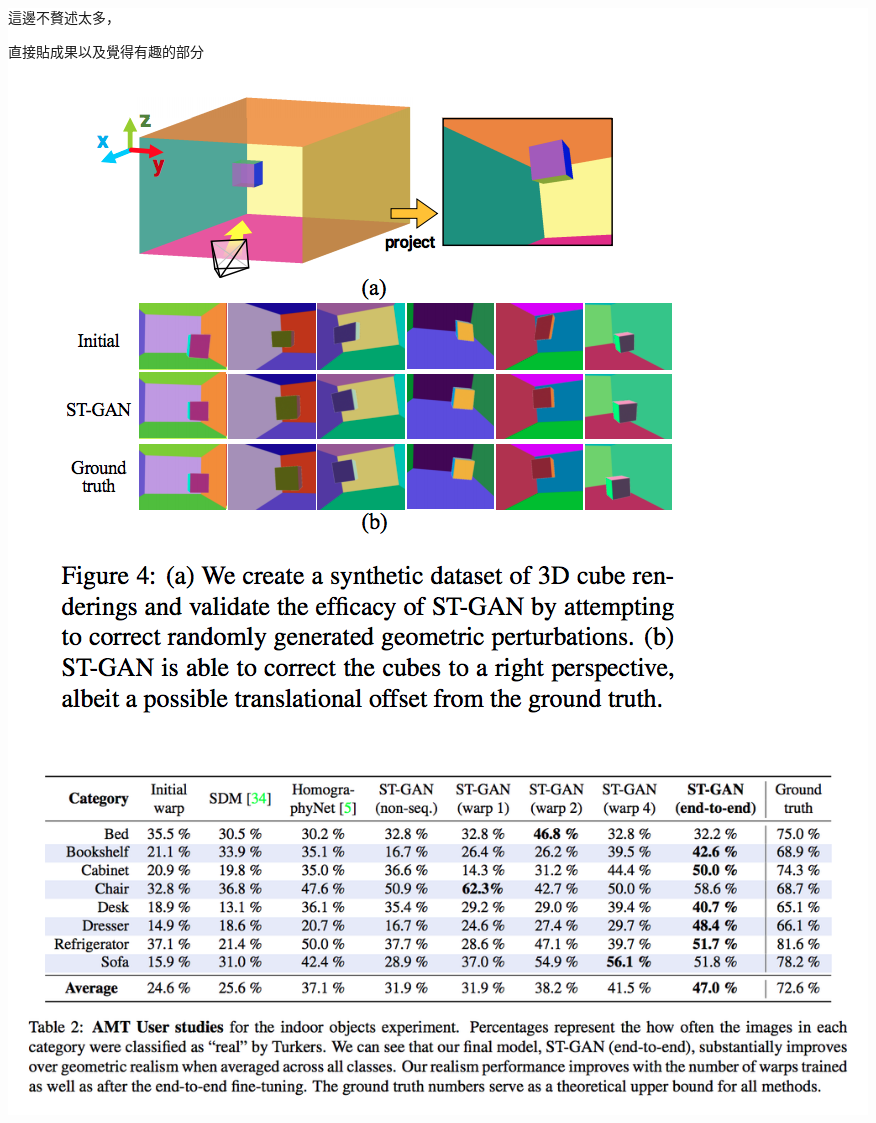 這邊不贅述太多，

直接貼成果以及覺得有趣的部分

![](/assets/img/2018-12-17-ST-GAN/fig4.png)

![](/assets/img/2018-12-17-ST-GAN/table2.png)
